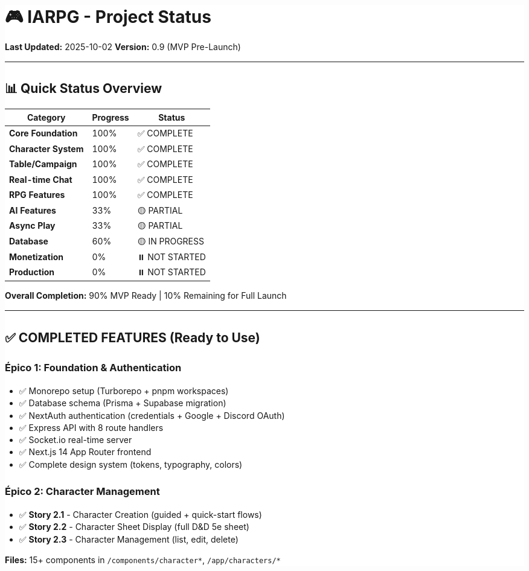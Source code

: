 # 🎮 IARPG - Project Status

**Last Updated:** 2025-10-02
**Version:** 0.9 (MVP Pre-Launch)

---

## 📊 Quick Status Overview

| Category | Progress | Status |
|----------|----------|--------|
| **Core Foundation** | 100% | ✅ COMPLETE |
| **Character System** | 100% | ✅ COMPLETE |
| **Table/Campaign** | 100% | ✅ COMPLETE |
| **Real-time Chat** | 100% | ✅ COMPLETE |
| **RPG Features** | 100% | ✅ COMPLETE |
| **AI Features** | 33% | 🟡 PARTIAL |
| **Async Play** | 33% | 🟡 PARTIAL |
| **Database** | 60% | 🟡 IN PROGRESS |
| **Monetization** | 0% | ⏸️ NOT STARTED |
| **Production** | 0% | ⏸️ NOT STARTED |

**Overall Completion:** 90% MVP Ready | 10% Remaining for Full Launch

---

## ✅ COMPLETED FEATURES (Ready to Use)

### Épico 1: Foundation & Authentication
- ✅ Monorepo setup (Turborepo + pnpm workspaces)
- ✅ Database schema (Prisma + Supabase migration)
- ✅ NextAuth authentication (credentials + Google + Discord OAuth)
- ✅ Express API with 8 route handlers
- ✅ Socket.io real-time server
- ✅ Next.js 14 App Router frontend
- ✅ Complete design system (tokens, typography, colors)

### Épico 2: Character Management
- ✅ **Story 2.1** - Character Creation (guided + quick-start flows)
- ✅ **Story 2.2** - Character Sheet Display (full D&D 5e sheet)
- ✅ **Story 2.3** - Character Management (list, edit, delete)

**Files:** 15+ components in `/components/character*`, `/app/characters/*`
